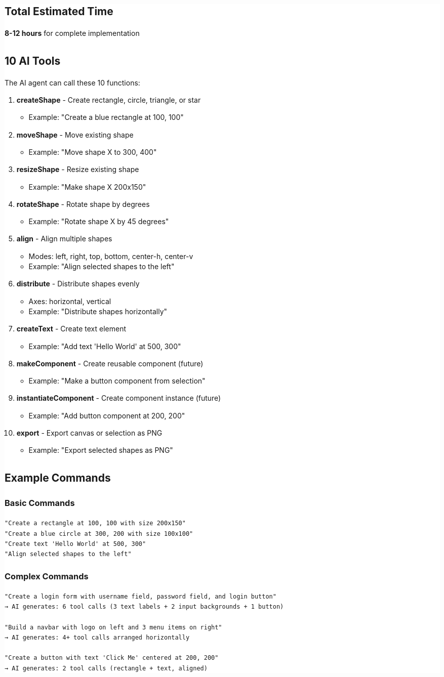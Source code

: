 ## Total Estimated Time
**8-12 hours** for complete implementation

## 10 AI Tools

The AI agent can call these 10 functions:

1. **createShape** - Create rectangle, circle, triangle, or star
   - Example: "Create a blue rectangle at 100, 100"

2. **moveShape** - Move existing shape
   - Example: "Move shape X to 300, 400"

3. **resizeShape** - Resize existing shape
   - Example: "Make shape X 200x150"

4. **rotateShape** - Rotate shape by degrees
   - Example: "Rotate shape X by 45 degrees"

5. **align** - Align multiple shapes
   - Modes: left, right, top, bottom, center-h, center-v
   - Example: "Align selected shapes to the left"

6. **distribute** - Distribute shapes evenly
   - Axes: horizontal, vertical
   - Example: "Distribute shapes horizontally"

7. **createText** - Create text element
   - Example: "Add text 'Hello World' at 500, 300"

8. **makeComponent** - Create reusable component (future)
   - Example: "Make a button component from selection"

9. **instantiateComponent** - Create component instance (future)
   - Example: "Add button component at 200, 200"

10. **export** - Export canvas or selection as PNG
    - Example: "Export selected shapes as PNG"

## Example Commands

### Basic Commands
```
"Create a rectangle at 100, 100 with size 200x150"
"Create a blue circle at 300, 200 with size 100x100"
"Create text 'Hello World' at 500, 300"
"Align selected shapes to the left"
```

### Complex Commands
```
"Create a login form with username field, password field, and login button"
→ AI generates: 6 tool calls (3 text labels + 2 input backgrounds + 1 button)

"Build a navbar with logo on left and 3 menu items on right"
→ AI generates: 4+ tool calls arranged horizontally

"Create a button with text 'Click Me' centered at 200, 200"
→ AI generates: 2 tool calls (rectangle + text, aligned)
```
